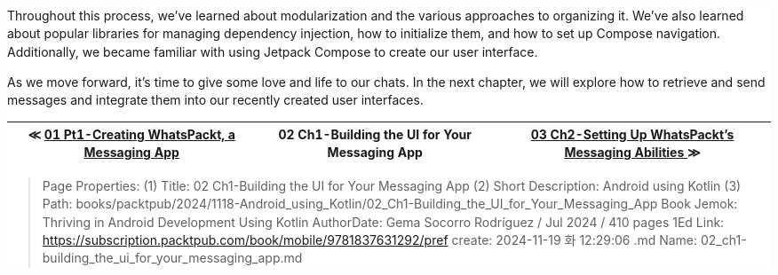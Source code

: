 Throughout this process, we’ve learned about modularization and the various approaches to organizing it. We’ve also learned about popular libraries for managing dependency injection, how to initialize them, and how to set up Compose navigation. Additionally, we became familiar with using Jetpack Compose to create our user interface.

As we move forward, it’s time to give some love and life to our chats. In the next chapter, we will explore how to retrieve and send messages and integrate them into our recently created user interfaces.



| ≪ [ 01 Pt1-Creating WhatsPackt, a Messaging App ](/books/packtpub/2024/1118-Android_using_Kotlin/01_Pt1-Creating_WhatsPackt_a_Messaging_App) | 02 Ch1-Building the UI for Your Messaging App | [ 03 Ch2-Setting Up WhatsPackt’s Messaging Abilities ](/books/packtpub/2024/1118-Android_using_Kotlin/03_Ch2-Setting_Up_WhatsPackts_Messaging_Abilities) ≫ |
|:----:|:----:|:----:|

> Page Properties:
> (1) Title: 02 Ch1-Building the UI for Your Messaging App
> (2) Short Description: Android using Kotlin
> (3) Path: books/packtpub/2024/1118-Android_using_Kotlin/02_Ch1-Building_the_UI_for_Your_Messaging_App
> Book Jemok: Thriving in Android Development Using Kotlin
> AuthorDate: Gema Socorro Rodríguez / Jul 2024 / 410 pages 1Ed
> Link: https://subscription.packtpub.com/book/mobile/9781837631292/pref
> create: 2024-11-19 화 12:29:06
> .md Name: 02_ch1-building_the_ui_for_your_messaging_app.md

